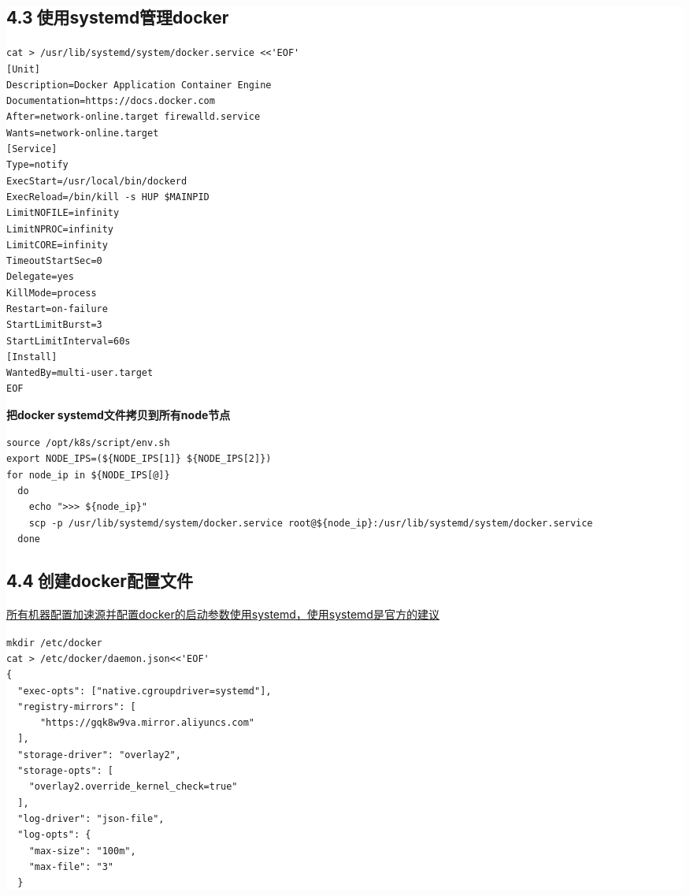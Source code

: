 

## 4.3 使用systemd管理docker

```shell
cat > /usr/lib/systemd/system/docker.service <<'EOF'
[Unit]
Description=Docker Application Container Engine
Documentation=https://docs.docker.com
After=network-online.target firewalld.service
Wants=network-online.target
[Service]
Type=notify
ExecStart=/usr/local/bin/dockerd
ExecReload=/bin/kill -s HUP $MAINPID
LimitNOFILE=infinity
LimitNPROC=infinity
LimitCORE=infinity
TimeoutStartSec=0
Delegate=yes
KillMode=process
Restart=on-failure
StartLimitBurst=3
StartLimitInterval=60s
[Install]
WantedBy=multi-user.target
EOF
```



**把docker systemd文件拷贝到所有node节点**

```shell
source /opt/k8s/script/env.sh
export NODE_IPS=(${NODE_IPS[1]} ${NODE_IPS[2]})
for node_ip in ${NODE_IPS[@]}
  do
    echo ">>> ${node_ip}"
    scp -p /usr/lib/systemd/system/docker.service root@${node_ip}:/usr/lib/systemd/system/docker.service
  done
```



## 4.4 创建docker配置文件

[所有机器配置加速源并配置docker的启动参数使用systemd，使用systemd是官方的建议](https://kubernetes.io/docs/setup/production-environment/container-runtimes/)

```shell
mkdir /etc/docker
cat > /etc/docker/daemon.json<<'EOF'
{
  "exec-opts": ["native.cgroupdriver=systemd"],
  "registry-mirrors": [
      "https://gqk8w9va.mirror.aliyuncs.com"
  ],
  "storage-driver": "overlay2",
  "storage-opts": [
    "overlay2.override_kernel_check=true"
  ],
  "log-driver": "json-file",
  "log-opts": {
    "max-size": "100m",
    "max-file": "3"
  }
```